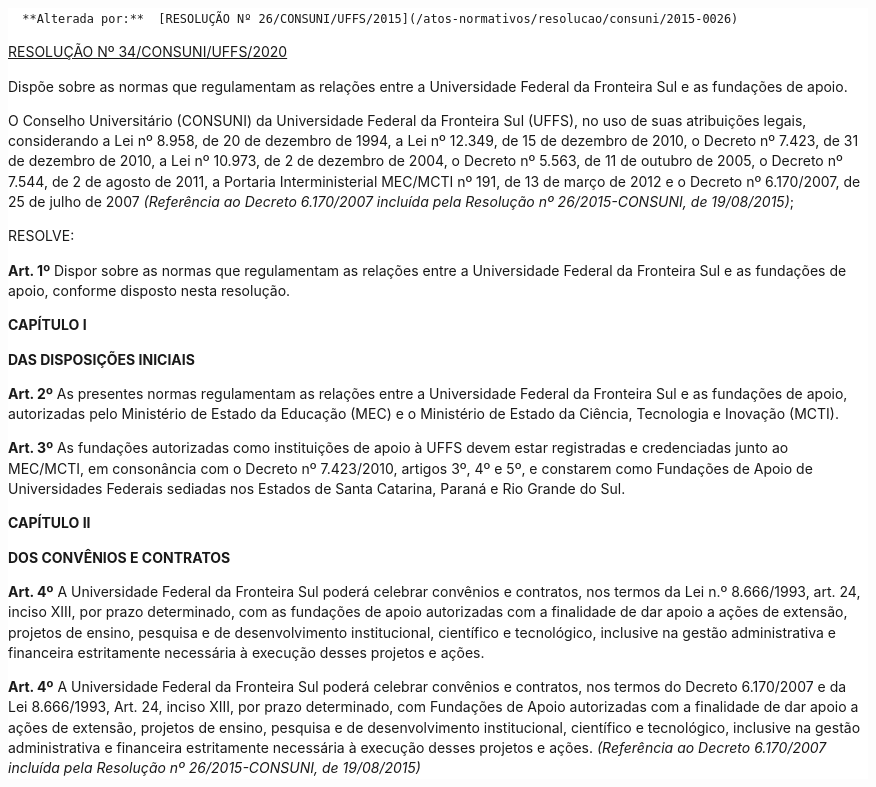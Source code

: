       **Alterada por:**  [RESOLUÇÃO Nº 26/CONSUNI/UFFS/2015](/atos-normativos/resolucao/consuni/2015-0026) 

  [RESOLUÇÃO Nº 34/CONSUNI/UFFS/2020](/atos-normativos/resolucao/consuni/2020-0034) 

   Dispõe sobre as normas que regulamentam as relações entre a Universidade Federal da Fronteira Sul e as fundações de apoio.  

O Conselho Universitário (CONSUNI) da Universidade Federal da Fronteira Sul (UFFS), no uso de suas atribuições legais, considerando a Lei nº 8.958, de 20 de dezembro de 1994, a Lei nº 12.349, de 15 de dezembro de 2010, o Decreto nº 7.423, de 31 de dezembro de 2010, a Lei nº 10.973, de 2 de dezembro de 2004, o Decreto nº 5.563, de 11 de outubro de 2005, o Decreto nº 7.544, de 2 de agosto de 2011, a Portaria Interministerial MEC/MCTI nº 191, de 13 de março de 2012 e o Decreto nº 6.170/2007, de 25 de julho de 2007 *(Referência ao Decreto 6.170/2007 incluída pela Resolução nº 26/2015-CONSUNI, de 19/08/2015)*;

  

 RESOLVE:

  

 **Art. 1º** Dispor sobre as normas que regulamentam as relações entre a Universidade Federal da Fronteira Sul e as fundações de apoio, conforme disposto nesta resolução.

  

 **CAPÍTULO I** 

 **DAS DISPOSIÇÕES INICIAIS** 

  

 **Art. 2º** As presentes normas regulamentam as relações entre a Universidade Federal da Fronteira Sul e as fundações de apoio, autorizadas pelo Ministério de Estado da Educação (MEC) e o Ministério de Estado da Ciência, Tecnologia e Inovação (MCTI).

  

 **Art. 3º** As fundações autorizadas como instituições de apoio à UFFS devem estar registradas e credenciadas junto ao MEC/MCTI, em consonância com o Decreto nº 7.423/2010, artigos 3º, 4º e 5º, e constarem como Fundações de Apoio de Universidades Federais sediadas nos Estados de Santa Catarina, Paraná e Rio Grande do Sul.

  

 **CAPÍTULO II** 

 **DOS CONVÊNIOS E CONTRATOS**

  

 **Art. 4º** A Universidade Federal da Fronteira Sul poderá celebrar convênios e contratos, nos termos da Lei n.º 8.666/1993, art. 24, inciso XIII, por prazo determinado, com as fundações de apoio autorizadas com a finalidade de dar apoio a ações de extensão, projetos de ensino, pesquisa e de desenvolvimento institucional, científico e tecnológico, inclusive na gestão administrativa e financeira estritamente necessária à execução desses projetos e ações.

 **Art. 4º** A Universidade Federal da Fronteira Sul poderá celebrar convênios e contratos, nos termos do Decreto 6.170/2007 e da Lei 8.666/1993, Art. 24, inciso XIII, por prazo determinado, com Fundações de Apoio autorizadas com a finalidade de dar apoio a ações de extensão, projetos de ensino, pesquisa e de desenvolvimento institucional, científico e tecnológico, inclusive na gestão administrativa e financeira estritamente necessária à execução desses projetos e ações. *(Referência ao Decreto 6.170/2007 incluída pela Resolução nº 26/2015-CONSUNI, de 19/08/2015)*

